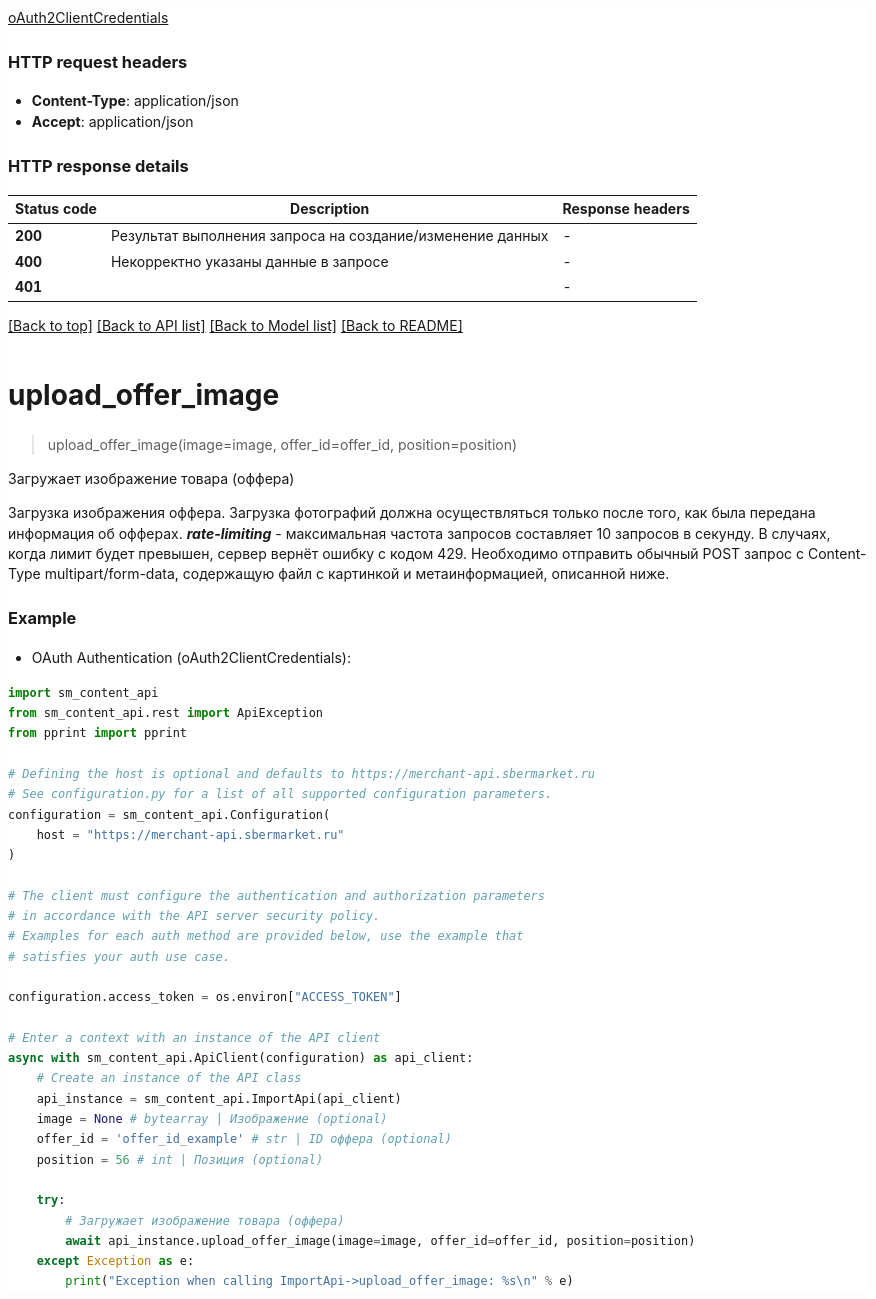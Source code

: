 [oAuth2ClientCredentials](../README.md#oAuth2ClientCredentials)

### HTTP request headers

 - **Content-Type**: application/json
 - **Accept**: application/json

### HTTP response details

| Status code | Description | Response headers |
|-------------|-------------|------------------|
**200** | Результат выполнения запроса на создание/изменение данных |  -  |
**400** | Некорректно указаны данные в запросе |  -  |
**401** |  |  -  |

[[Back to top]](#) [[Back to API list]](../README.md#documentation-for-api-endpoints) [[Back to Model list]](../README.md#documentation-for-models) [[Back to README]](../README.md)

# **upload_offer_image**
> upload_offer_image(image=image, offer_id=offer_id, position=position)

Загружает изображение товара (оффера)

Загрузка изображения оффера.  Загрузка фотографий должна осуществляться только после того, как была передана информация об офферах.  ***rate-limiting*** - максимальная частота запросов составляет 10 запросов в секунду. В случаях, когда лимит будет превышен, сервер вернёт ошибку с кодом 429.  Необходимо отправить обычный POST запрос с Content-Type multipart/form-data, содержащую файл с картинкой и метаинформацией, описанной ниже. 

### Example

* OAuth Authentication (oAuth2ClientCredentials):

```python
import sm_content_api
from sm_content_api.rest import ApiException
from pprint import pprint

# Defining the host is optional and defaults to https://merchant-api.sbermarket.ru
# See configuration.py for a list of all supported configuration parameters.
configuration = sm_content_api.Configuration(
    host = "https://merchant-api.sbermarket.ru"
)

# The client must configure the authentication and authorization parameters
# in accordance with the API server security policy.
# Examples for each auth method are provided below, use the example that
# satisfies your auth use case.

configuration.access_token = os.environ["ACCESS_TOKEN"]

# Enter a context with an instance of the API client
async with sm_content_api.ApiClient(configuration) as api_client:
    # Create an instance of the API class
    api_instance = sm_content_api.ImportApi(api_client)
    image = None # bytearray | Изображение (optional)
    offer_id = 'offer_id_example' # str | ID оффера (optional)
    position = 56 # int | Позиция (optional)

    try:
        # Загружает изображение товара (оффера)
        await api_instance.upload_offer_image(image=image, offer_id=offer_id, position=position)
    except Exception as e:
        print("Exception when calling ImportApi->upload_offer_image: %s\n" % e)
```

